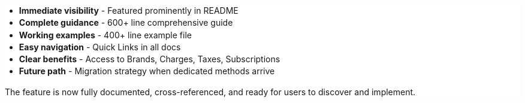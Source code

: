 - **Immediate visibility** - Featured prominently in README
- **Complete guidance** - 600+ line comprehensive guide
- **Working examples** - 400+ line example file
- **Easy navigation** - Quick Links in all docs
- **Clear benefits** - Access to Brands, Charges, Taxes, Subscriptions
- **Future path** - Migration strategy when dedicated methods arrive

The feature is now fully documented, cross-referenced, and ready for users to discover and implement.
